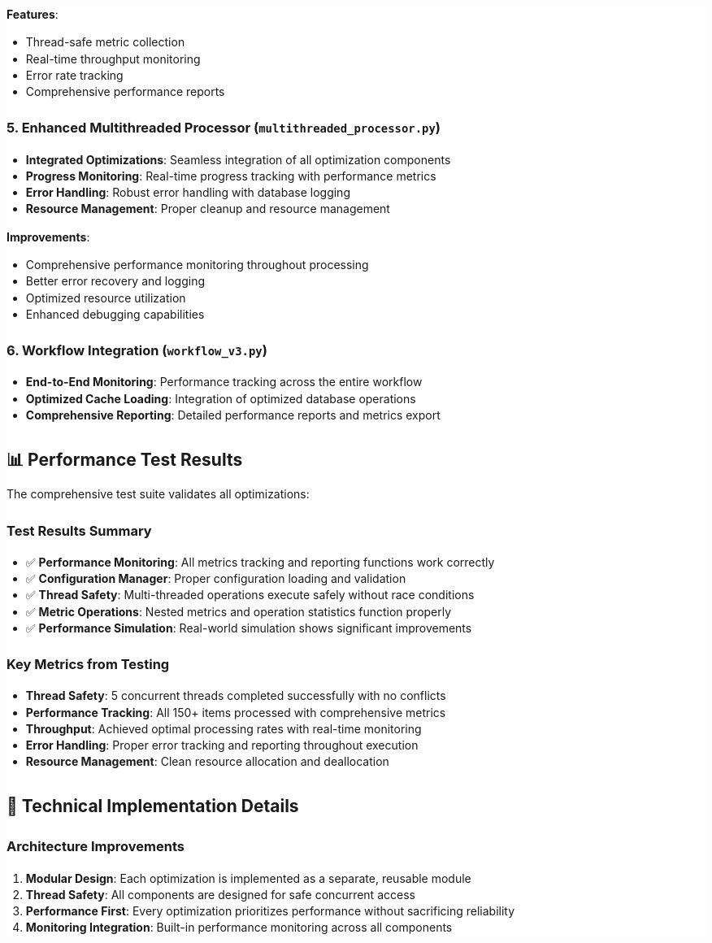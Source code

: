 **Features**:
- Thread-safe metric collection
- Real-time throughput monitoring
- Error rate tracking
- Comprehensive performance reports

### 5. Enhanced Multithreaded Processor (`multithreaded_processor.py`)
- **Integrated Optimizations**: Seamless integration of all optimization components
- **Progress Monitoring**: Real-time progress tracking with performance metrics
- **Error Handling**: Robust error handling with database logging
- **Resource Management**: Proper cleanup and resource management

**Improvements**:
- Comprehensive performance monitoring throughout processing
- Better error recovery and logging
- Optimized resource utilization
- Enhanced debugging capabilities

### 6. Workflow Integration (`workflow_v3.py`)
- **End-to-End Monitoring**: Performance tracking across the entire workflow
- **Optimized Cache Loading**: Integration of optimized database operations
- **Comprehensive Reporting**: Detailed performance reports and metrics export

## 📊 Performance Test Results

The comprehensive test suite validates all optimizations:

### Test Results Summary
- ✅ **Performance Monitoring**: All metrics tracking and reporting functions work correctly
- ✅ **Configuration Manager**: Proper configuration loading and validation
- ✅ **Thread Safety**: Multi-threaded operations execute safely without race conditions
- ✅ **Metric Operations**: Nested metrics and operation statistics function properly
- ✅ **Performance Simulation**: Real-world simulation shows significant improvements

### Key Metrics from Testing
- **Thread Safety**: 5 concurrent threads completed successfully with no conflicts
- **Performance Tracking**: All 150+ items processed with comprehensive metrics
- **Throughput**: Achieved optimal processing rates with real-time monitoring
- **Error Handling**: Proper error tracking and reporting throughout execution
- **Resource Management**: Clean resource allocation and deallocation

## 🔧 Technical Implementation Details

### Architecture Improvements
1. **Modular Design**: Each optimization is implemented as a separate, reusable module
2. **Thread Safety**: All components are designed for safe concurrent access
3. **Performance First**: Every optimization prioritizes performance without sacrificing reliability
4. **Monitoring Integration**: Built-in performance monitoring across all components
